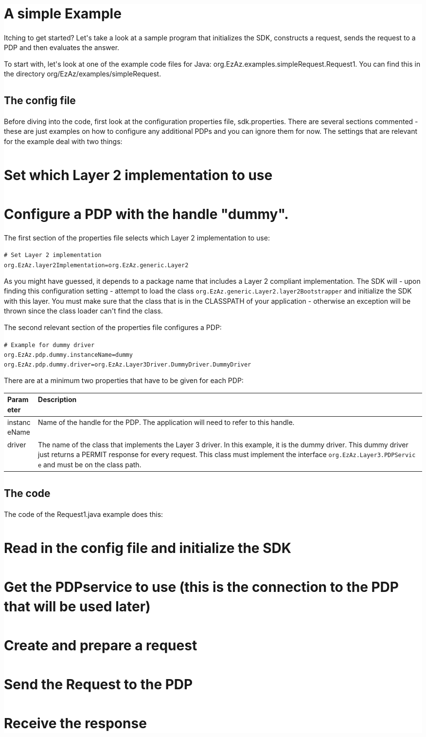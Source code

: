 # A simple Example #

Itching to get started? Let's take a look at a sample program that initializes the SDK, constructs a request, sends the request to a PDP and then evaluates the answer.

To start with, let's look at one of the example code files for Java: org.EzAz.examples.simpleRequest.Request1. You can find this in the directory org/EzAz/examples/simpleRequest.

## The config file ##

Before diving into the code, first look at the configuration properties file, sdk.properties. There are several sections commented - these are just examples on how to configure any additional PDPs and you can ignore them for now. The settings that are relevant for the example deal with two things:

# Set which Layer 2 implementation to use
# Configure a PDP with the handle "dummy".

The first section of the properties file selects which Layer 2 implementation to use:

```
# Set Layer 2 implementation
org.EzAz.layer2Implementation=org.EzAz.generic.Layer2
```

As you might have guessed, it depends to a package name that includes a Layer 2 compliant implementation. The SDK will - upon finding this configuration setting - attempt to load the class `org.EzAz.generic.Layer2.layer2Bootstrapper` and initialize the SDK with this layer. You must make sure that the class that is in the CLASSPATH of your application - otherwise an exception will be thrown since the class loader can't find the class.

The second relevant section of the properties file configures a PDP:

```
# Example for dummy driver
org.EzAz.pdp.dummy.instanceName=dummy
org.EzAz.pdp.dummy.driver=org.EzAz.Layer3Driver.DummyDriver.DummyDriver
```

There are at a minimum two properties that have to be given for each PDP:

| **Parameter** | **Description** |
|:--------------|:----------------|
| instanceName  | Name of the handle for the PDP. The application will need to refer to this handle. |
| driver        | The name of the class that implements the Layer 3 driver. In this example, it is the dummy driver. This dummy driver just returns a PERMIT response for every request. This class must implement the interface `org.EzAz.Layer3.PDPService` and must be on the class path. |

## The code ##

The code of the Request1.java example does this:

# Read in the config file and initialize the SDK
# Get the PDPservice to use (this is the connection to the PDP that will be used later)
# Create and prepare a request
# Send the Request to the PDP
# Receive the response